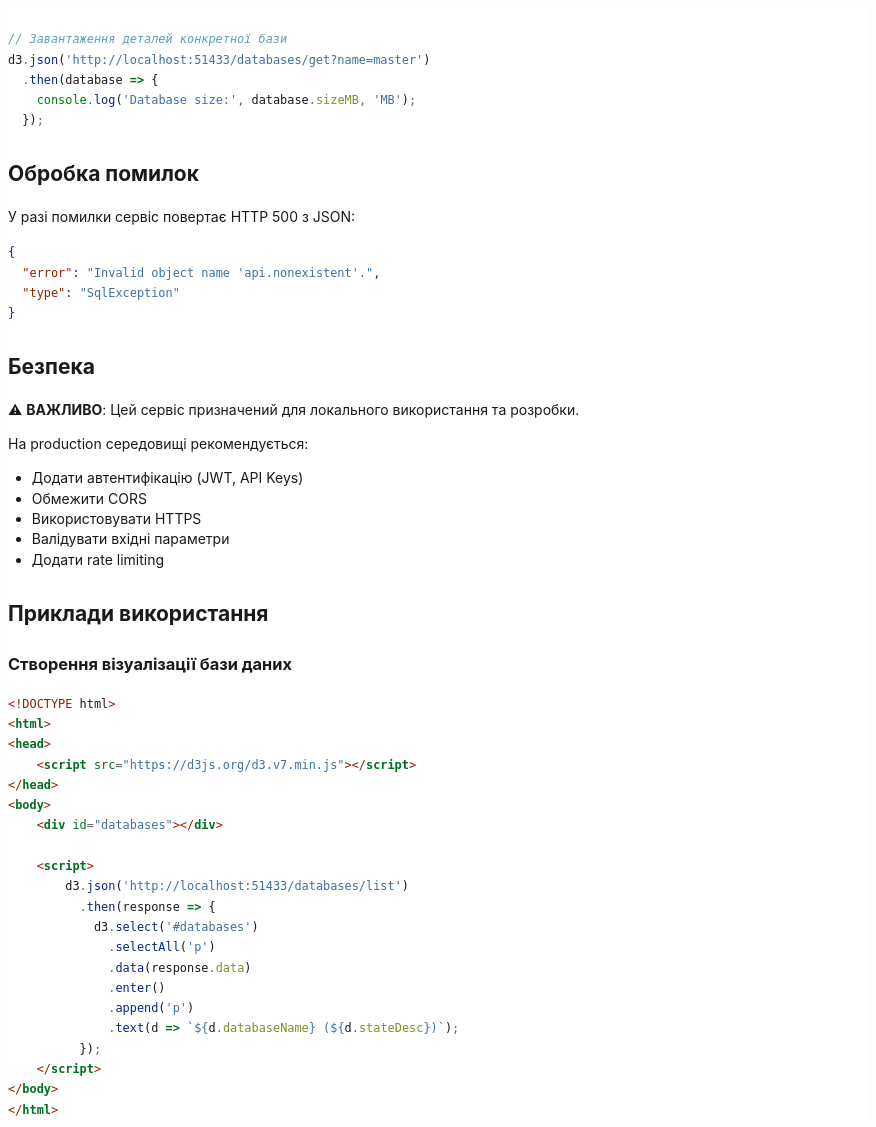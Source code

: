 ```javascript

// Завантаження деталей конкретної бази
d3.json('http://localhost:51433/databases/get?name=master')
  .then(database => {
    console.log('Database size:', database.sizeMB, 'MB');
  });
```

## Обробка помилок

У разі помилки сервіс повертає HTTP 500 з JSON:

```json
{
  "error": "Invalid object name 'api.nonexistent'.",
  "type": "SqlException"
}
```

## Безпека

⚠️ **ВАЖЛИВО**: Цей сервіс призначений для локального використання та розробки. 

На production середовищі рекомендується:
- Додати автентифікацію (JWT, API Keys)
- Обмежити CORS
- Використовувати HTTPS
- Валідувати вхідні параметри
- Додати rate limiting

## Приклади використання

### Створення візуалізації бази даних

```html
<!DOCTYPE html>
<html>
<head>
    <script src="https://d3js.org/d3.v7.min.js"></script>
</head>
<body>
    <div id="databases"></div>
    
    <script>
        d3.json('http://localhost:51433/databases/list')
          .then(response => {
            d3.select('#databases')
              .selectAll('p')
              .data(response.data)
              .enter()
              .append('p')
              .text(d => `${d.databaseName} (${d.stateDesc})`);
          });
    </script>
</body>
</html>
```
